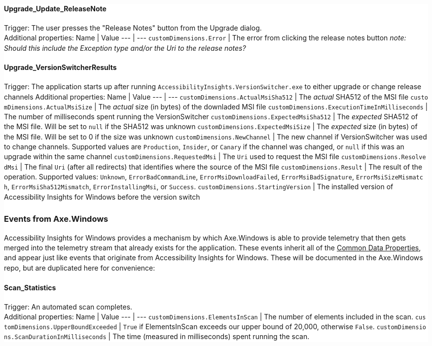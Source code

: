 #### Upgrade_Update_ReleaseNote
Trigger: The user presses the "Release Notes" button from the Upgrade dialog.  
Additional properties: 
Name | Value
--- | ---
`customDimensions.Error` | The error from clicking the release notes button *note: Should this include the Exception type and/or the Uri to the release notes?*

#### Upgrade_VersionSwitcherResults
Trigger: The application starts up after running `AccessibilityInsights.VersionSwitcher.exe` to either upgrade or change release channels
Additional properties: 
Name | Value
--- | ---
`customDimensions.ActualMsiSha512` | The _actual_ SHA512 of the MSI file
`customDimensions.ActualMsiSize` | The _actual_ size (in bytes) of the downladed MSI file
`customDimensions.ExecutionTimeInMilliseconds` | The number of milliseconds spent running the VersionSwitcher
`customDimensions.ExpectedMsiSha512` | The _expected_ SHA512 of the MSI file. Will be set to `null` if the SHA512 was unknown
`customDimensions.ExpectedMsiSize` | The _expected_ size (in bytes) of the MSI file. Will be set to 0 if the size was unknown
`customDimensions.NewChannel` | The new channel if VersionSwitcher was used to change channels. Supported values are `Production`, `Insider`, or `Canary` if the channel was changed, or `null` if this was an upgrade within the same channel
`customDimensions.RequestedMsi` | The `Uri` used to request the MSI file
`customDimensions.ResolvedMsi` | The final `Uri` (after all redirects) that identifies where the source of the MSI file
`customDimensions.Result` | The result of the operation. Supported values: `Unknown`, `ErrorBadCommandLine`, `ErrorMsiDownloadFailed`, `ErrorMsiBadSignature`, `ErrorMsiSizeMismatch`, `ErrorMsiSha512Mismatch`, `ErrorInstallingMsi`, or `Success`.
`customDimensions.StartingVersion` | The installed version of Accessibility Insights for Windows before the version switch

### Events from Axe.Windows
Accessibility Insights for Windows provides a mechanism by which Axe.Windows is able to provide telemetry that then gets merged into the telemetry stream that already exists for the application. These events inherit all of the [Common Data Properties](#common-data-properties), and appear just like events that originate from Accessibility Insights for Windows. These will be documented in the Axe.Windows repo, but are duplicated here for convenience:

#### Scan_Statistics
Trigger: An automated scan completes.  
Additional properties: 
Name | Value
--- | ---
`customDimensions.ElementsInScan` | The number of elements included in the scan.
`customDimensions.UpperBoundExceeded` | `True` if ElementsInScan exceeds our upper bound of 20,000, otherwise `False`.
`customDimensions.ScanDurationInMilliseconds` | The time (measured in milliseconds) spent running the scan.
